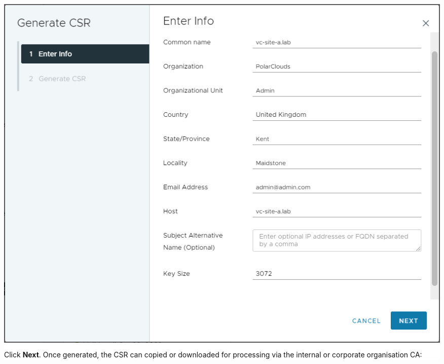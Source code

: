 <img style="display: block; margin-left: auto; margin-right: auto;" alt="Complete CSR Info" src="/images/vsphere-certificates-vmca-hybrid-mode/vsphere-certificates-vmca-hybrid-mode-06.png">

Click **Next**. Once generated, the CSR can copied or downloaded for processing via the internal or corporate organisation CA:
